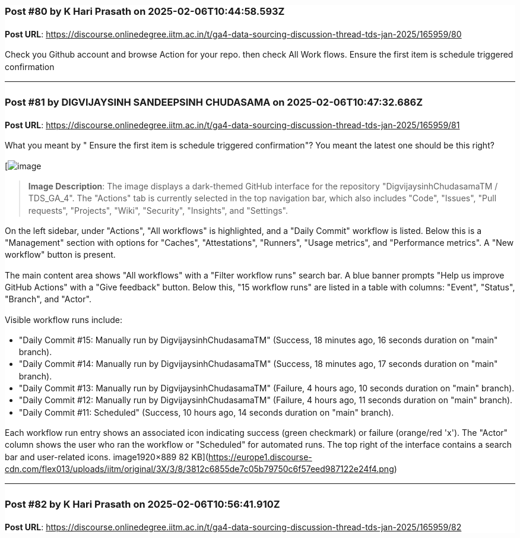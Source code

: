 ### Post #80 by K Hari Prasath on 2025-02-06T10:44:58.593Z
**Post URL**: https://discourse.onlinedegree.iitm.ac.in/t/ga4-data-sourcing-discussion-thread-tds-jan-2025/165959/80

Check you Github account and browse Action for your repo. then check All Work flows. Ensure the first item is schedule triggered confirmation

---

### Post #81 by DIGVIJAYSINH SANDEEPSINH CHUDASAMA on 2025-02-06T10:47:32.686Z
**Post URL**: https://discourse.onlinedegree.iitm.ac.in/t/ga4-data-sourcing-discussion-thread-tds-jan-2025/165959/81

What you meant by " Ensure the first item is schedule triggered confirmation"? You meant the latest one should be this right?

[![image](https://europe1.discourse-cdn.com/flex013/uploads/iitm/optimized/3X/3/8/3812c6855de7c05b79750c6f57eed987122e24f4_2_690x319.png)

> **Image Description**: The image displays a dark-themed GitHub interface for the repository "DigvijaysinhChudasamaTM / TDS_GA_4". The "Actions" tab is currently selected in the top navigation bar, which also includes "Code", "Issues", "Pull requests", "Projects", "Wiki", "Security", "Insights", and "Settings".

On the left sidebar, under "Actions", "All workflows" is highlighted, and a "Daily Commit" workflow is listed. Below this is a "Management" section with options for "Caches", "Attestations", "Runners", "Usage metrics", and "Performance metrics". A "New workflow" button is present.

The main content area shows "All workflows" with a "Filter workflow runs" search bar. A blue banner prompts "Help us improve GitHub Actions" with a "Give feedback" button. Below this, "15 workflow runs" are listed in a table with columns: "Event", "Status", "Branch", and "Actor".

Visible workflow runs include:
*   "Daily Commit #15: Manually run by DigvijaysinhChudasamaTM" (Success, 18 minutes ago, 16 seconds duration on "main" branch).
*   "Daily Commit #14: Manually run by DigvijaysinhChudasamaTM" (Success, 18 minutes ago, 17 seconds duration on "main" branch).
*   "Daily Commit #13: Manually run by DigvijaysinhChudasamaTM" (Failure, 4 hours ago, 10 seconds duration on "main" branch).
*   "Daily Commit #12: Manually run by DigvijaysinhChudasamaTM" (Failure, 4 hours ago, 11 seconds duration on "main" branch).
*   "Daily Commit #11: Scheduled" (Success, 10 hours ago, 14 seconds duration on "main" branch).

Each workflow run entry shows an associated icon indicating success (green checkmark) or failure (orange/red 'x'). The "Actor" column shows the user who ran the workflow or "Scheduled" for automated runs. The top right of the interface contains a search bar and user-related icons.
image1920×889 82 KB](https://europe1.discourse-cdn.com/flex013/uploads/iitm/original/3X/3/8/3812c6855de7c05b79750c6f57eed987122e24f4.png)

---

### Post #82 by K Hari Prasath on 2025-02-06T10:56:41.910Z
**Post URL**: https://discourse.onlinedegree.iitm.ac.in/t/ga4-data-sourcing-discussion-thread-tds-jan-2025/165959/82
